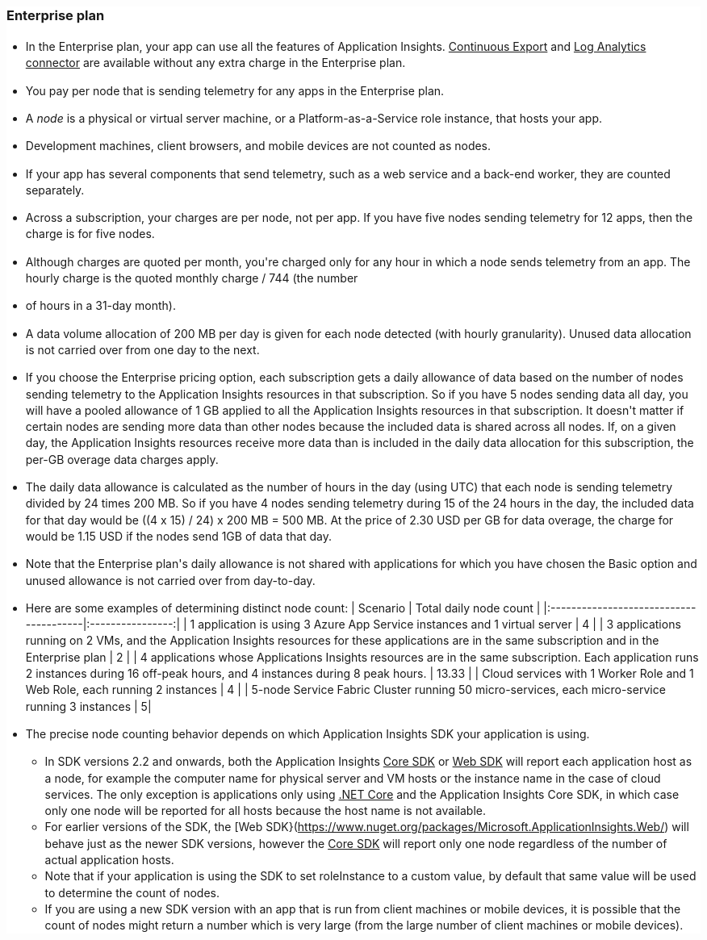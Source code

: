 ### Enterprise plan

* In the Enterprise plan, your app can use all the features of Application Insights. [Continuous Export](app-insights-export-telemetry.md) and 
[Log Analytics connector](https://go.microsoft.com/fwlink/?LinkId=833039&amp;clcid=0x409) are available without any extra charge in the Enterprise plan.
* You pay per node that is sending telemetry for any apps in the Enterprise plan. 
 * A *node* is a physical or virtual server machine, or a Platform-as-a-Service role instance, that hosts your app.
 * Development machines, client browsers, and mobile devices are not counted as nodes.
 * If your app has several components that send telemetry, such as a web service and a back-end worker, they are counted separately.
* Across a subscription, your charges are per node, not per app. If you have five nodes sending telemetry for 12 apps, then the charge is for five nodes.
* Although charges are quoted per month, you're charged only for any hour in which a node sends telemetry from an app. The hourly charge is the quoted monthly charge / 744 (the number 
* of hours in a 31-day month).
* A data volume allocation of 200 MB per day is given for each node detected (with hourly granularity). Unused data allocation is not carried over from one day to the next.
 * If you choose the Enterprise pricing option, each subscription gets a daily allowance of data based on the number of nodes sending telemetry to the Application Insights resources in that subscription. So if you have 5 nodes sending data all day, you will have a pooled allowance of 1 GB applied to all the Application Insights resources in that subscription. It doesn't matter if certain nodes are sending more data than other nodes because the included data is shared across all nodes. If, on a given day, the Application Insights resources receive more data than is included in the daily data allocation for this subscription, the per-GB overage data charges apply. 
 * The daily data allowance is calculated as the number of hours in the day (using UTC) that each node is sending telemetry divided by 24 times 200 MB. So if you have 4 nodes sending telemetry during 15 of the 24 hours in the day, the included data for that day would be ((4 x 15) / 24) x 200 MB = 500 MB. At the price of 2.30 USD per GB for data overage, the charge for would be 1.15 USD if the nodes send 1GB of data that day.
 * Note that the Enterprise plan's daily allowance is not shared with applications for which you have chosen the Basic option and unused allowance is not carried over from day-to-day. 
* Here are some examples of determining distinct node count:
| Scenario                               | Total daily node count |
|:---------------------------------------|:----------------:|
| 1 application is using 3 Azure App Service instances and 1 virtual server | 4 |
| 3 applications running on 2 VMs, and the Application Insights resources for these applications are in the same subscription and in the Enterprise plan | 2 | 
| 4 applications whose Applications Insights resources are in the same subscription. Each application runs 2 instances during 16 off-peak hours, and 4 instances during 8 peak hours. | 13.33 | 
| Cloud services with 1 Worker Role and 1 Web Role, each running 2 instances | 4 | 
| 5-node Service Fabric Cluster running 50 micro-services, each micro-service running 3 instances | 5|

* The precise node counting behavior depends on which Application Insights SDK your application is using. 
  * In SDK versions 2.2 and onwards, both the Application Insights [Core SDK](https://www.nuget.org/packages/Microsoft.ApplicationInsights/) or [Web SDK](https://www.nuget.org/packages/Microsoft.ApplicationInsights.Web/) will report each application host as a node, for example the computer name for physical server and VM hosts or the instance name in the case of cloud services.  The only exception is applications only using [.NET Core](https://dotnet.github.io/) and the Application Insights Core SDK, in which case only one node will be reported for all hosts because the host name is not available. 
  * For earlier versions of the SDK, the [Web SDK}(https://www.nuget.org/packages/Microsoft.ApplicationInsights.Web/) will behave just as the newer SDK versions, however the [Core SDK](https://www.nuget.org/packages/Microsoft.ApplicationInsights/) will report only one node regardless of the number of actual application hosts. 
  * Note that if your application is using the SDK to set roleInstance to a custom value, by default that same value will be used to determine the count of nodes. 
  * If you are using a new SDK version with an app that is run from client machines or mobile devices, it is possible that the count of nodes might return a number which is very large (from the large number of client machines or mobile devices). 
